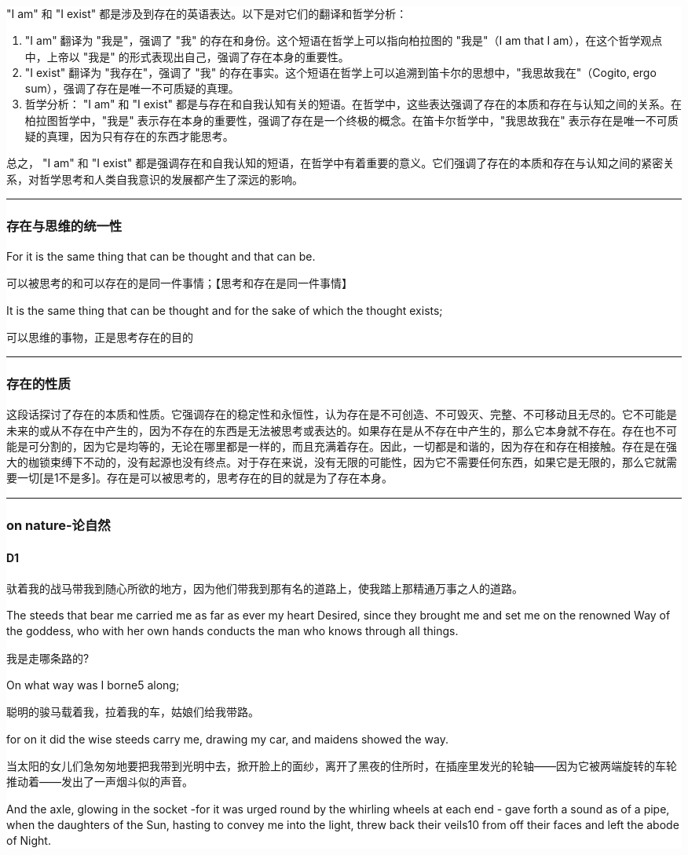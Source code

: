 "I am" 和 "I exist" 都是涉及到存在的英语表达。以下是对它们的翻译和哲学分析：

1. "I am" 翻译为 "我是"，强调了 "我" 的存在和身份。这个短语在哲学上可以指向柏拉图的 "我是"（I am that I am），在这个哲学观点中，上帝以 "我是" 的形式表现出自己，强调了存在本身的重要性。
2. "I exist" 翻译为 "我存在"，强调了 "我" 的存在事实。这个短语在哲学上可以追溯到笛卡尔的思想中，"我思故我在"（Cogito, ergo sum），强调了存在是唯一不可质疑的真理。
3. 哲学分析： "I am" 和 "I exist" 都是与存在和自我认知有关的短语。在哲学中，这些表达强调了存在的本质和存在与认知之间的关系。在柏拉图哲学中，"我是" 表示存在本身的重要性，强调了存在是一个终极的概念。在笛卡尔哲学中，"我思故我在" 表示存在是唯一不可质疑的真理，因为只有存在的东西才能思考。

总之， "I am" 和 "I exist" 都是强调存在和自我认知的短语，在哲学中有着重要的意义。它们强调了存在的本质和存在与认知之间的紧密关系，对哲学思考和人类自我意识的发展都产生了深远的影响。

------

### 存在与思维的统一性

For it is the same thing that can be thought and that can be.

可以被思考的和可以存在的是同一件事情；【思考和存在是同一件事情】

 It is the same thing that can be thought and for the sake of which the thought exists;

可以思维的事物，正是思考存在的目的

-----

### 存在的性质

这段话探讨了存在的本质和性质。它强调存在的稳定性和永恒性，认为存在是不可创造、不可毁灭、完整、不可移动且无尽的。它不可能是未来的或从不存在中产生的，因为不存在的东西是无法被思考或表达的。如果存在是从不存在中产生的，那么它本身就不存在。存在也不可能是可分割的，因为它是均等的，无论在哪里都是一样的，而且充满着存在。因此，一切都是和谐的，因为存在和存在相接触。存在是在强大的枷锁束缚下不动的，没有起源也没有终点。对于存在来说，没有无限的可能性，因为它不需要任何东西，如果它是无限的，那么它就需要一切[是1不是多]。存在是可以被思考的，思考存在的目的就是为了存在本身。

------



### on nature-论自然

#### D1

驮着我的战马带我到随心所欲的地方，因为他们带我到那有名的道路上，使我踏上那精通万事之人的道路。

The steeds that bear me carried me as far as ever my heart Desired, since they brought me and set me on the renowned Way of the goddess, who with her own hands conducts the man who knows through all things.

我是走哪条路的?

On what way was I borne5 along;

聪明的骏马载着我，拉着我的车，姑娘们给我带路。

for on it did the wise steeds carry me, drawing my car, and maidens showed the way.

当太阳的女儿们急匆匆地要把我带到光明中去，掀开脸上的面纱，离开了黑夜的住所时，在插座里发光的轮轴——因为它被两端旋转的车轮推动着——发出了一声烟斗似的声音。

And the axle, glowing in the socket -for it was urged round by the whirling wheels at each end - gave forth a sound as of a pipe, when the daughters of the Sun, hasting to convey me into the light, threw back their veils10 from off their faces and left the abode of Night.
